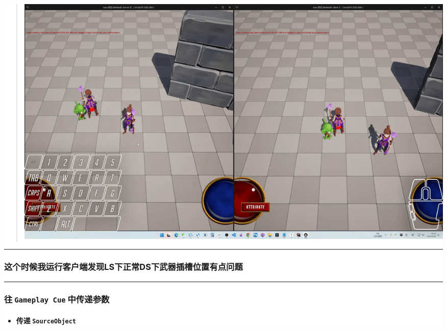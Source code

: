 >![这里是动图](./Image/GAS_098/10.gif)

___________________________________________________________________________________________

### 这个时候我运行客户端发现LS下正常DS下武器插槽位置有点问题

------

### 往 `Gameplay Cue` 中传递参数

- #### 传递 `SourceObject`
